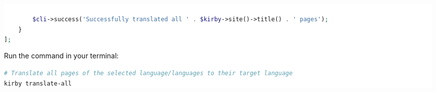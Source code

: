 ```php [site/commands/translate-all.php]

        $cli->success('Successfully translated all ' . $kirby->site()->title() . ' pages');
    }
];
```

Run the command in your terminal:

```bash
# Translate all pages of the selected language/languages to their target language
kirby translate-all
```

